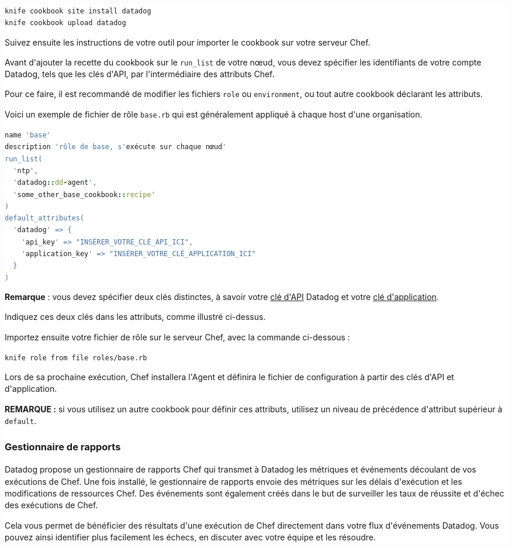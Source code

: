 ```text
knife cookbook site install datadog
knife cookbook upload datadog
```

Suivez ensuite les instructions de votre outil pour importer le cookbook sur votre serveur Chef.

Avant d'ajouter la recette du cookbook sur le `run_list` de votre nœud, vous devez spécifier les identifiants de votre compte Datadog, tels que les clés d'API, par l'intermédiaire des attributs Chef.

Pour ce faire, il est recommandé de modifier les fichiers `role` ou `environment`, ou tout autre cookbook déclarant les attributs.

Voici un exemple de fichier de rôle `base.rb` qui est généralement appliqué à chaque host d'une organisation.

```ruby
name 'base'
description 'rôle de base, s'exécute sur chaque nœud'
run_list(
  'ntp',
  'datadog::dd-agent',
  'some_other_base_cookbook::recipe'
)
default_attributes(
  'datadog' => {
    'api_key' => "INSÉRER_VOTRE_CLÉ_API_ICI",
    'application_key' => "INSÉRER_VOTRE_CLÉ_APPLICATION_ICI"
  }
)
```

**Remarque** : vous devez spécifier deux clés distinctes, à savoir votre [clé d'API][3] Datadog et votre [clé d'application][4].

Indiquez ces deux clés dans les attributs, comme illustré ci-dessus.

Importez ensuite votre fichier de rôle sur le serveur Chef, avec la commande ci-dessous :

```text
knife role from file roles/base.rb
```

Lors de sa prochaine exécution, Chef installera l'Agent et définira le fichier de configuration à partir des clés d'API et d'application.

**REMARQUE :** si vous utilisez un autre cookbook pour définir ces attributs, utilisez un niveau de précédence d'attribut supérieur à `default`.

### Gestionnaire de rapports

Datadog propose un gestionnaire de rapports Chef qui transmet à Datadog les métriques et événements découlant de vos exécutions de Chef. Une fois installé, le gestionnaire de rapports envoie des métriques sur les délais d'exécution et les modifications de ressources Chef. Des événements sont également créés dans le but de surveiller les taux de réussite et d'échec des exécutions de Chef.

Cela vous permet de bénéficier des résultats d'une exécution de Chef directement dans votre flux d'événements Datadog. Vous pouvez ainsi identifier plus facilement les échecs, en discuter avec votre équipe et les résoudre.


[1]: https://docs.chef.io/handlers.html
[2]: https://supermarket.chef.io/cookbooks/datadog
[3]: https://app.datadoghq.com/organization-settings/api-keys
[4]: https://app.datadoghq.com/organization-settings/application-keys
[5]: https://app.datadoghq.com/dashboard/lists
[6]: https://github.com/DataDog/chef-datadog/blob/v2.15.0/attributes/default.rb#L383-L388
[7]: https://app.datadoghq.com/event/stream